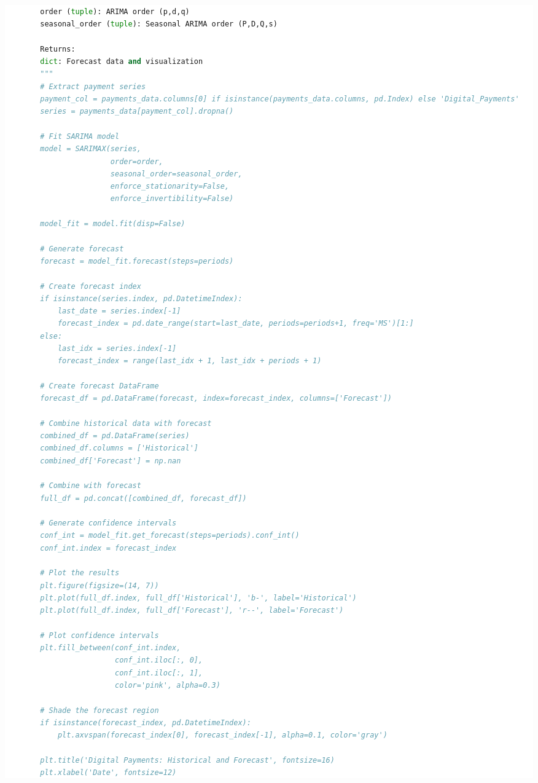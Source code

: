```python
        order (tuple): ARIMA order (p,d,q)
        seasonal_order (tuple): Seasonal ARIMA order (P,D,Q,s)
        
        Returns:
        dict: Forecast data and visualization
        """
        # Extract payment series
        payment_col = payments_data.columns[0] if isinstance(payments_data.columns, pd.Index) else 'Digital_Payments'
        series = payments_data[payment_col].dropna()
        
        # Fit SARIMA model
        model = SARIMAX(series, 
                        order=order, 
                        seasonal_order=seasonal_order,
                        enforce_stationarity=False,
                        enforce_invertibility=False)
        
        model_fit = model.fit(disp=False)
        
        # Generate forecast
        forecast = model_fit.forecast(steps=periods)
        
        # Create forecast index
        if isinstance(series.index, pd.DatetimeIndex):
            last_date = series.index[-1]
            forecast_index = pd.date_range(start=last_date, periods=periods+1, freq='MS')[1:]
        else:
            last_idx = series.index[-1]
            forecast_index = range(last_idx + 1, last_idx + periods + 1)
        
        # Create forecast DataFrame
        forecast_df = pd.DataFrame(forecast, index=forecast_index, columns=['Forecast'])
        
        # Combine historical data with forecast
        combined_df = pd.DataFrame(series)
        combined_df.columns = ['Historical']
        combined_df['Forecast'] = np.nan
        
        # Combine with forecast
        full_df = pd.concat([combined_df, forecast_df])
        
        # Generate confidence intervals
        conf_int = model_fit.get_forecast(steps=periods).conf_int()
        conf_int.index = forecast_index
        
        # Plot the results
        plt.figure(figsize=(14, 7))
        plt.plot(full_df.index, full_df['Historical'], 'b-', label='Historical')
        plt.plot(full_df.index, full_df['Forecast'], 'r--', label='Forecast')
        
        # Plot confidence intervals
        plt.fill_between(conf_int.index, 
                         conf_int.iloc[:, 0], 
                         conf_int.iloc[:, 1], 
                         color='pink', alpha=0.3)
        
        # Shade the forecast region
        if isinstance(forecast_index, pd.DatetimeIndex):
            plt.axvspan(forecast_index[0], forecast_index[-1], alpha=0.1, color='gray')
        
        plt.title('Digital Payments: Historical and Forecast', fontsize=16)
        plt.xlabel('Date', fontsize=12)
```